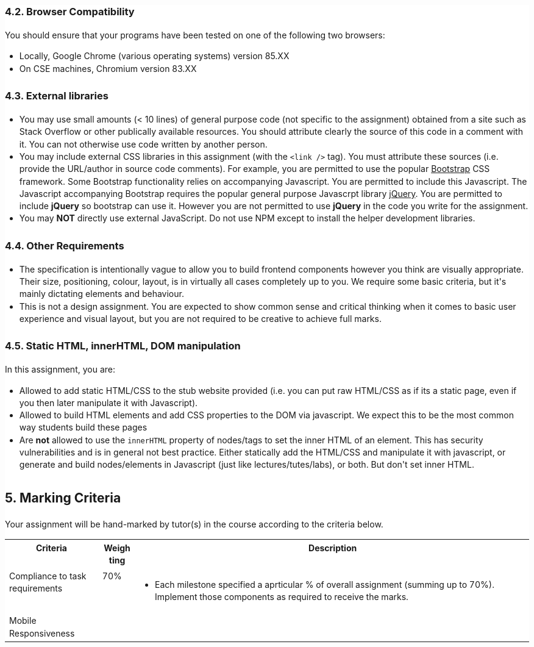 ### 4.2. Browser Compatibility

You should ensure that your programs have been tested on one of the following two browsers:
 * Locally, Google Chrome (various operating systems) version 85.XX
 * On CSE machines, Chromium version 83.XX

### 4.3. External libraries

 * You may use small amounts (&lt; 10 lines) of general purpose code (not specific to the assignment) obtained from a site such as Stack Overflow or other publically available resources. You should attribute clearly the source of this code in a comment with it. You can not otherwise use code written by another person.
 * You may include external CSS libraries in this assignment (with the `<link />` tag). You must attribute these sources (i.e. provide the URL/author in source code comments). For example, you are permitted to use the popular <a href="https://getbootstrap.com/">Bootstrap</a> CSS framework. Some Bootstrap functionality relies on accompanying Javascript. You are permitted to include this Javascript. The  Javascript accompanying Bootstrap requires the popular general purpose Javascrpt library <a href="https://jquery.com/">jQuery</a>.  You are permitted to include <b>jQuery</b> so bootstrap can use it.  However you are not permitted to use <b>jQuery</b> in the code you write for the assignment.
 * You may **NOT** directly use external JavaScript. Do not use NPM except to install the helper development libraries.

### 4.4. Other Requirements
 * The specification is intentionally vague to allow you to build frontend components however you think are visually appropriate. Their size, positioning, colour, layout, is in virtually all cases completely up to you. We require some basic criteria, but it's mainly dictating elements and behaviour.
 * This is not a design assignment. You are expected to show common sense and critical thinking when it comes to basic user experience and visual layout, but you are not required to be creative to achieve full marks.

### 4.5. Static HTML, innerHTML, DOM manipulation

In this assignment, you are:
 * Allowed to add static HTML/CSS to the stub website provided (i.e. you can put raw HTML/CSS as if its a static page, even if you then later manipulate it with Javascript).
 * Allowed to build HTML elements and add CSS properties to the DOM via javascript. We expect this to be the most common way students build these pages
 * Are **not** allowed to use the `innerHTML` property of nodes/tags to set the inner HTML of an element. This has security vulnerabilities and is in general not best practice. Either statically add the HTML/CSS and manipulate it with javascript, or generate and build nodes/elements in Javascript (just like lectures/tutes/labs), or both. But don't set inner HTML.

## 5. Marking Criteria

Your assignment will be hand-marked by tutor(s) in the course according to the criteria below.

<table>
	<tr>
		<th>Criteria</th>
		<th>Weighting</th>
		<th>Description</th>
	</tr>
	<tr>
		<td>Compliance to task requirements</td>
		<td>70%</td>
		<td>
			<ul>
				<li>Each milestone specified a aprticular % of overall assignment (summing up to 70%). Implement those components as required to receive the marks.</li>
			</ul>
		</td>
	</tr>
	<tr>
		<td>Mobile Responsiveness</td>